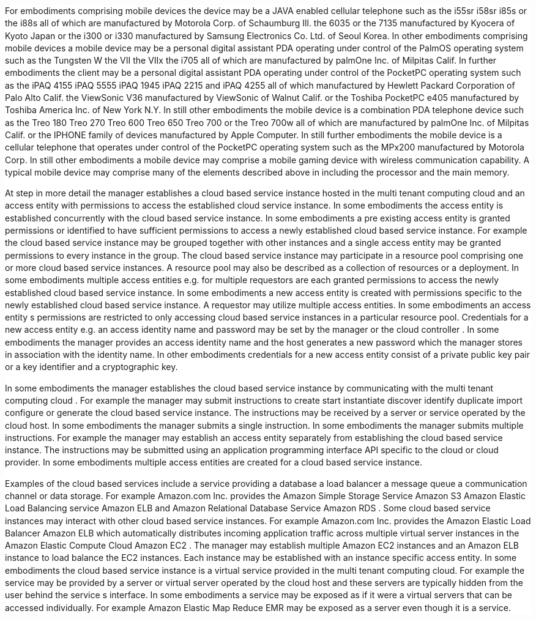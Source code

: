 For embodiments comprising mobile devices the device may be a JAVA enabled cellular telephone such as the i55sr i58sr i85s or the i88s all of which are manufactured by Motorola Corp. of Schaumburg Ill. the 6035 or the 7135 manufactured by Kyocera of Kyoto Japan or the i300 or i330 manufactured by Samsung Electronics Co. Ltd. of Seoul Korea. In other embodiments comprising mobile devices a mobile device may be a personal digital assistant PDA operating under control of the PalmOS operating system such as the Tungsten W the VII the VIIx the i705 all of which are manufactured by palmOne Inc. of Milpitas Calif. In further embodiments the client may be a personal digital assistant PDA operating under control of the PocketPC operating system such as the iPAQ 4155 iPAQ 5555 iPAQ 1945 iPAQ 2215 and iPAQ 4255 all of which manufactured by Hewlett Packard Corporation of Palo Alto Calif. the ViewSonic V36 manufactured by ViewSonic of Walnut Calif. or the Toshiba PocketPC e405 manufactured by Toshiba America Inc. of New York N.Y. In still other embodiments the mobile device is a combination PDA telephone device such as the Treo 180 Treo 270 Treo 600 Treo 650 Treo 700 or the Treo 700w all of which are manufactured by palmOne Inc. of Milpitas Calif. or the IPHONE family of devices manufactured by Apple Computer. In still further embodiments the mobile device is a cellular telephone that operates under control of the PocketPC operating system such as the MPx200 manufactured by Motorola Corp. In still other embodiments a mobile device may comprise a mobile gaming device with wireless communication capability. A typical mobile device may comprise many of the elements described above in including the processor and the main memory.

At step in more detail the manager establishes a cloud based service instance hosted in the multi tenant computing cloud and an access entity with permissions to access the established cloud service instance. In some embodiments the access entity is established concurrently with the cloud based service instance. In some embodiments a pre existing access entity is granted permissions or identified to have sufficient permissions to access a newly established cloud based service instance. For example the cloud based service instance may be grouped together with other instances and a single access entity may be granted permissions to every instance in the group. The cloud based service instance may participate in a resource pool comprising one or more cloud based service instances. A resource pool may also be described as a collection of resources or a deployment. In some embodiments multiple access entities e.g. for multiple requestors are each granted permissions to access the newly established cloud based service instance. In some embodiments a new access entity is created with permissions specific to the newly established cloud based service instance. A requestor may utilize multiple access entities. In some embodiments an access entity s permissions are restricted to only accessing cloud based service instances in a particular resource pool. Credentials for a new access entity e.g. an access identity name and password may be set by the manager or the cloud controller . In some embodiments the manager provides an access identity name and the host generates a new password which the manager stores in association with the identity name. In other embodiments credentials for a new access entity consist of a private public key pair or a key identifier and a cryptographic key.

In some embodiments the manager establishes the cloud based service instance by communicating with the multi tenant computing cloud . For example the manager may submit instructions to create start instantiate discover identify duplicate import configure or generate the cloud based service instance. The instructions may be received by a server or service operated by the cloud host. In some embodiments the manager submits a single instruction. In some embodiments the manager submits multiple instructions. For example the manager may establish an access entity separately from establishing the cloud based service instance. The instructions may be submitted using an application programming interface API specific to the cloud or cloud provider. In some embodiments multiple access entities are created for a cloud based service instance.

Examples of the cloud based services include a service providing a database a load balancer a message queue a communication channel or data storage. For example Amazon.com Inc. provides the Amazon Simple Storage Service Amazon S3 Amazon Elastic Load Balancing service Amazon ELB and Amazon Relational Database Service Amazon RDS . Some cloud based service instances may interact with other cloud based service instances. For example Amazon.com Inc. provides the Amazon Elastic Load Balancer Amazon ELB which automatically distributes incoming application traffic across multiple virtual server instances in the Amazon Elastic Compute Cloud Amazon EC2 . The manager may establish multiple Amazon EC2 instances and an Amazon ELB instance to load balance the EC2 instances. Each instance may be established with an instance specific access entity. In some embodiments the cloud based service instance is a virtual service provided in the multi tenant computing cloud. For example the service may be provided by a server or virtual server operated by the cloud host and these servers are typically hidden from the user behind the service s interface. In some embodiments a service may be exposed as if it were a virtual servers that can be accessed individually. For example Amazon Elastic Map Reduce EMR may be exposed as a server even though it is a service.
